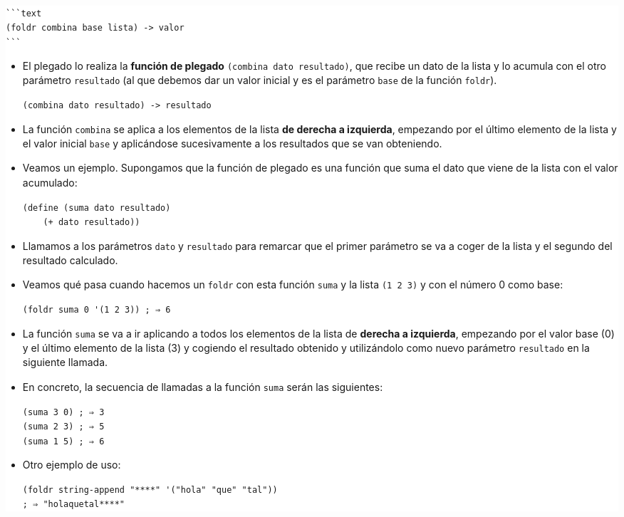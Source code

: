     ```text
    (foldr combina base lista) -> valor
    ```
  
- El plegado lo realiza la **función de plegado** `(combina dato
  resultado)`, que recibe un dato de la lista y lo acumula con el otro
  parámetro `resultado` (al que debemos dar un valor inicial y es el
  parámetro `base` de la función `foldr`).
  
    ```text
    (combina dato resultado) -> resultado
    ```

- La función `combina` se aplica a los elementos de la lista **de
  derecha a izquierda**, empezando por el último elemento de la lista
  y el valor inicial `base` y aplicándose sucesivamente a los
  resultados que se van obteniendo.

- Veamos un ejemplo. Supongamos que la función de plegado es una
  función que suma el dato que viene de la lista con el valor
  acumulado:

    ```racket
    (define (suma dato resultado)
        (+ dato resultado))
    ```

- Llamamos a los parámetros `dato` y `resultado` para remarcar que el
  primer parámetro se va a coger de la lista y el segundo del
  resultado calculado.

- Veamos qué pasa cuando hacemos un `foldr` con esta función
  `suma` y la lista `(1 2 3)` y con el número 0 como base:
  
    ```racket
    (foldr suma 0 '(1 2 3)) ; ⇒ 6
    ```

- La función `suma` se va a ir aplicando a todos los elementos de la
  lista de **derecha a izquierda**, empezando por el valor base (0) y
  el último elemento de la lista (3) y cogiendo el resultado obtenido
  y utilizándolo como nuevo parámetro `resultado` en la siguiente
  llamada.

- En concreto, la secuencia de llamadas a la función `suma` serán las
  siguientes:

    ```racket
    (suma 3 0) ; ⇒ 3
    (suma 2 3) ; ⇒ 5
    (suma 1 5) ; ⇒ 6
    ```

- Otro ejemplo de uso:

    ```racket
    (foldr string-append "****" '("hola" "que" "tal")) 
    ; ⇒ "holaquetal****"
    ```
